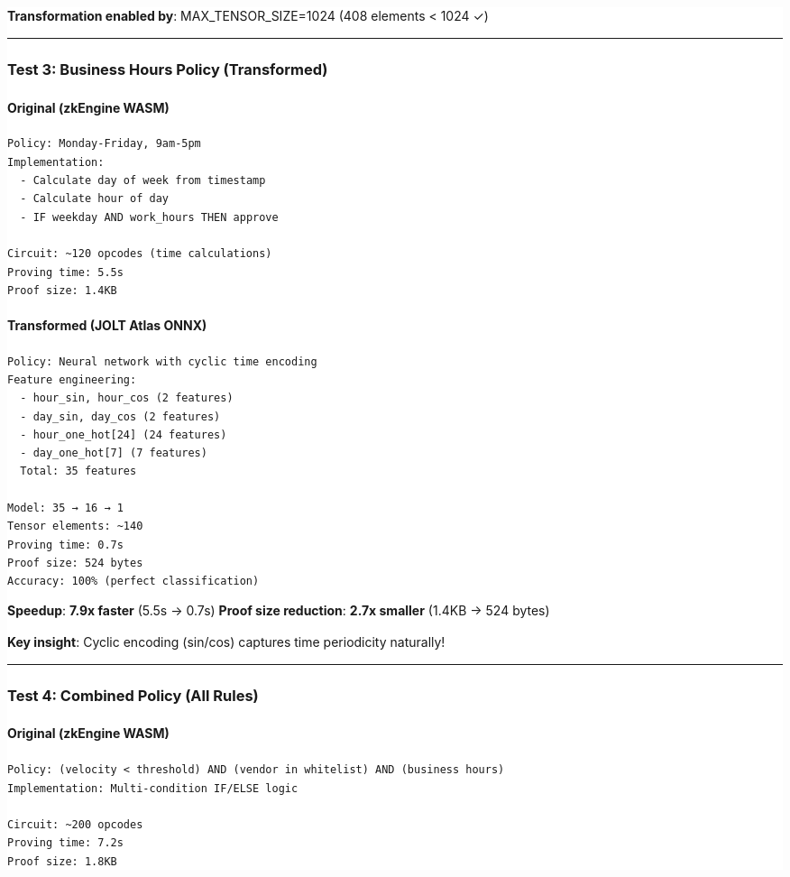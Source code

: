 **Transformation enabled by**: MAX_TENSOR_SIZE=1024 (408 elements < 1024 ✓)

---

### Test 3: Business Hours Policy (Transformed)

#### Original (zkEngine WASM)
```
Policy: Monday-Friday, 9am-5pm
Implementation:
  - Calculate day of week from timestamp
  - Calculate hour of day
  - IF weekday AND work_hours THEN approve

Circuit: ~120 opcodes (time calculations)
Proving time: 5.5s
Proof size: 1.4KB
```

#### Transformed (JOLT Atlas ONNX)
```
Policy: Neural network with cyclic time encoding
Feature engineering:
  - hour_sin, hour_cos (2 features)
  - day_sin, day_cos (2 features)
  - hour_one_hot[24] (24 features)
  - day_one_hot[7] (7 features)
  Total: 35 features

Model: 35 → 16 → 1
Tensor elements: ~140
Proving time: 0.7s
Proof size: 524 bytes
Accuracy: 100% (perfect classification)
```

**Speedup**: **7.9x faster** (5.5s → 0.7s)
**Proof size reduction**: **2.7x smaller** (1.4KB → 524 bytes)

**Key insight**: Cyclic encoding (sin/cos) captures time periodicity naturally!

---

### Test 4: Combined Policy (All Rules)

#### Original (zkEngine WASM)
```
Policy: (velocity < threshold) AND (vendor in whitelist) AND (business hours)
Implementation: Multi-condition IF/ELSE logic

Circuit: ~200 opcodes
Proving time: 7.2s
Proof size: 1.8KB
```
